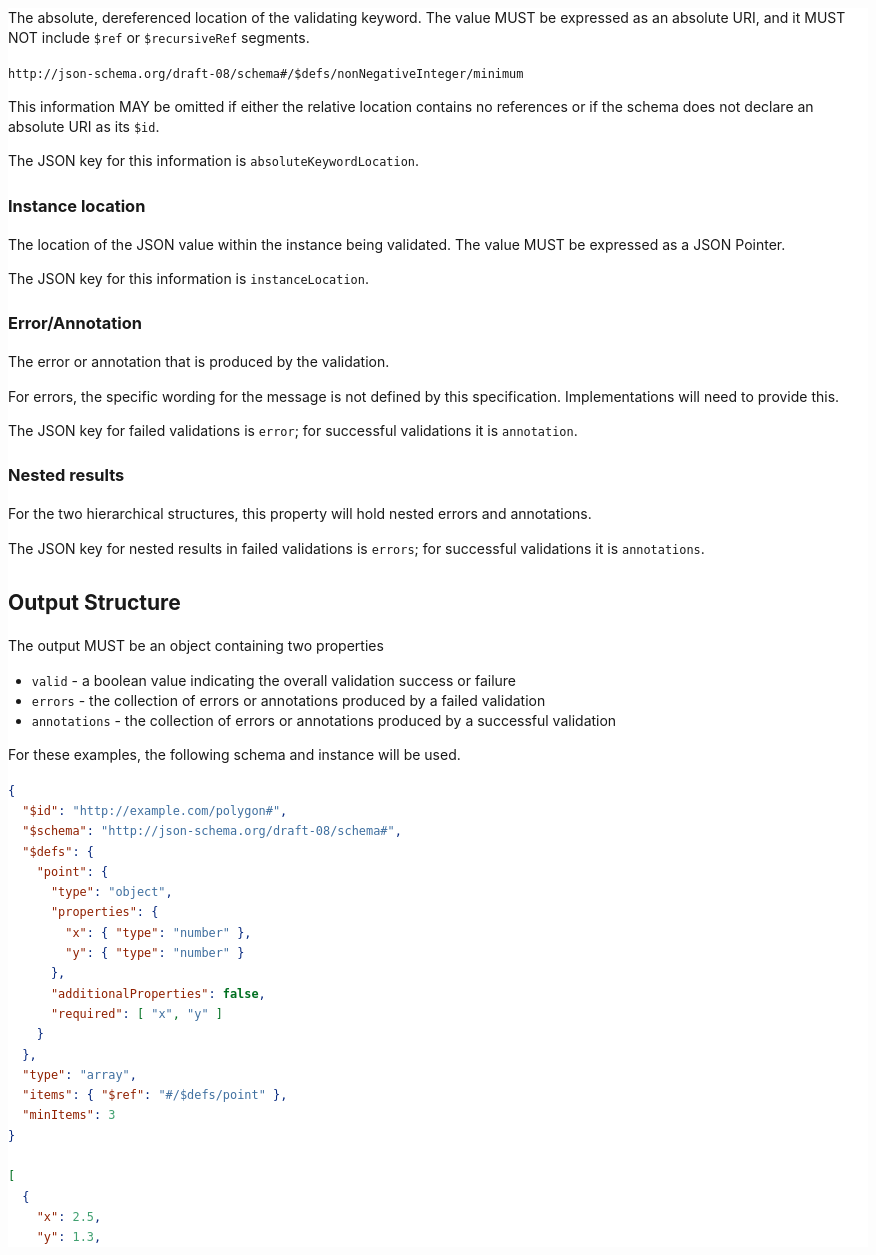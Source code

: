 The absolute, dereferenced location of the validating keyword.  The value MUST be expressed as an absolute URI, and it MUST NOT include `$ref` or `$recursiveRef` segments.

```
http://json-schema.org/draft-08/schema#/$defs/nonNegativeInteger/minimum
```

This information MAY be omitted if either the relative location contains no references or if the schema does not declare an absolute URI as its `$id`.

The JSON key for this information is `absoluteKeywordLocation`.

### Instance location

The location of the JSON value within the instance being validated.  The value MUST be expressed as a JSON Pointer.

The JSON key for this information is `instanceLocation`.

### Error/Annotation

The error or annotation that is produced by the validation.

For errors, the specific wording for the message is not defined by this specification.  Implementations will need to provide this.

The JSON key for failed validations is `error`; for successful validations it is `annotation`.

### Nested results

For the two hierarchical structures, this property will hold nested errors and annotations.

The JSON key for nested results in failed validations is `errors`; for successful validations it is `annotations`.

## Output Structure

The output MUST be an object containing two properties

- `valid` - a boolean value indicating the overall validation success or failure
- `errors` - the collection of errors or annotations produced by a failed validation
- `annotations` - the collection of errors or annotations produced by a successful validation

For these examples, the following schema and instance will be used.

```json
{
  "$id": "http://example.com/polygon#",
  "$schema": "http://json-schema.org/draft-08/schema#",
  "$defs": {
    "point": {
      "type": "object",
      "properties": {
        "x": { "type": "number" },
        "y": { "type": "number" }
      },
      "additionalProperties": false,
      "required": [ "x", "y" ]
    }
  },
  "type": "array",
  "items": { "$ref": "#/$defs/point" },
  "minItems": 3
}

[
  {
    "x": 2.5,
    "y": 1.3,
```